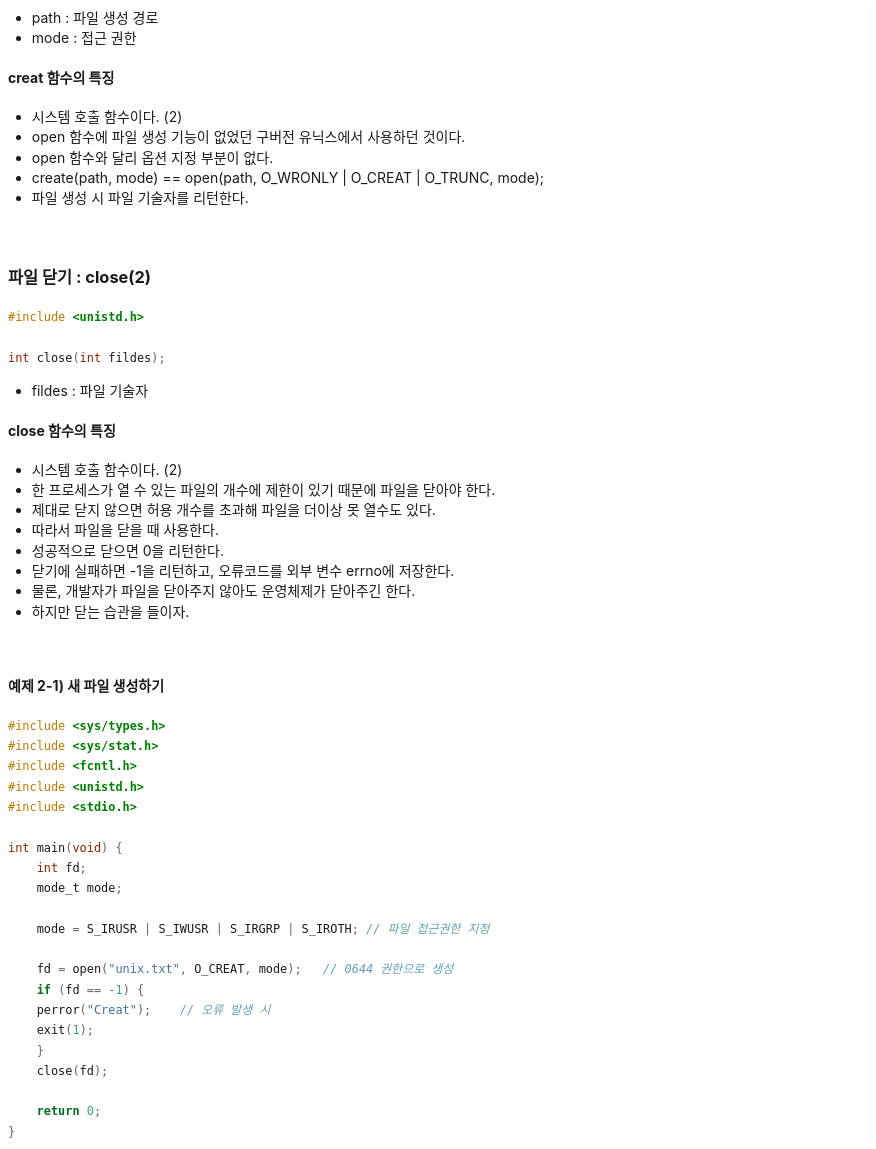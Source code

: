 * path : 파일 생성 경로
* mode : 접근 권한

#### creat 함수의 특징

* 시스템 호출 함수이다. (2)
* open 함수에 파일 생성 기능이 없었던 구버전 유닉스에서 사용하던 것이다.
* open 함수와 달리 옵션 지정 부분이 없다.
* create(path, mode) == open(path, O_WRONLY | O_CREAT | O_TRUNC, mode);
* 파일 생성 시 파일 기술자를 리턴한다.

<br/>

### 파일 닫기 : close(2)

```c
#include <unistd.h>

int close(int fildes);
```

* fildes : 파일 기술자

#### close 함수의 특징

* 시스템 호출 함수이다. (2)
* 한 프로세스가 열 수 있는 파일의 개수에 제한이 있기 때문에 파일을 닫아야 한다.
* 제대로 닫지 않으면 허용 개수를 초과해 파일을 더이상 못 열수도 있다.
* 따라서 파일을 닫을 때 사용한다.
* 성공적으로 닫으면 0을 리턴한다.
* 닫기에 실패하면 -1을 리턴하고, 오류코드를 외부 변수 errno에 저장한다.
* 물론, 개발자가 파일을 닫아주지 않아도 운영체제가 닫아주긴 한다.
* 하지만 닫는 습관을 들이자.

<br/>

#### 예제 2-1) 새 파일 생성하기

```c
#include <sys/types.h>
#include <sys/stat.h>
#include <fcntl.h>
#include <unistd.h>
#include <stdio.h>

int main(void) {
    int fd;
    mode_t mode;

    mode = S_IRUSR | S_IWUSR | S_IRGRP | S_IROTH; // 파일 접근권한 지정

    fd = open("unix.txt", O_CREAT, mode);	// 0644 권한으로 생성
    if (fd == -1) {
	perror("Creat");	// 오류 발생 시
	exit(1);
    }
    close(fd);

    return 0;
}
```
